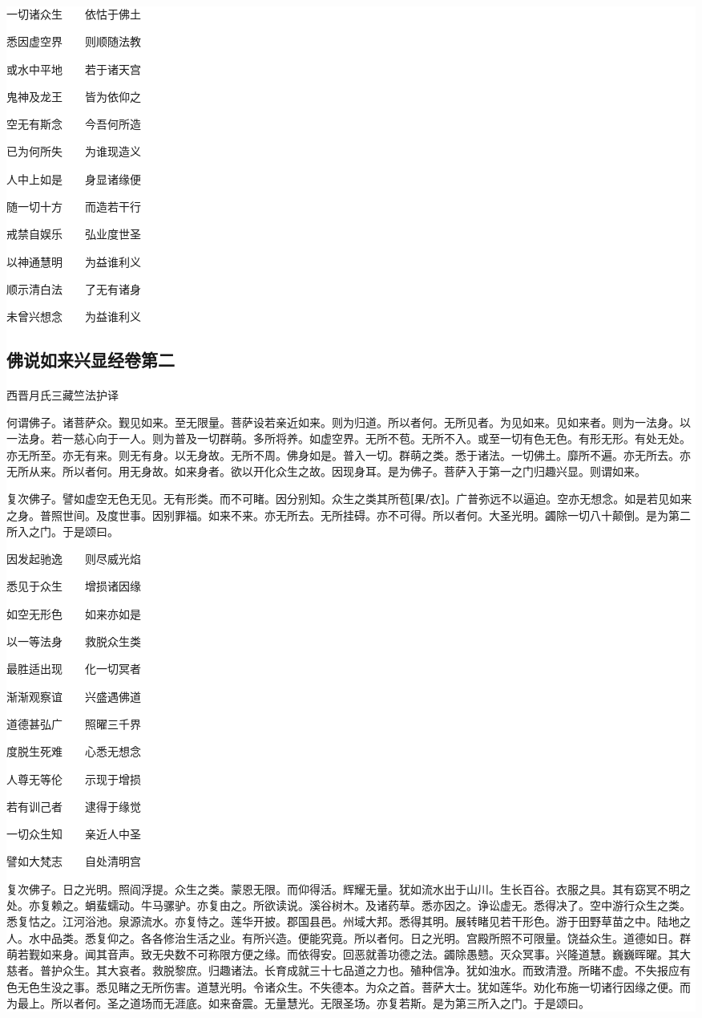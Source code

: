 一切诸众生　　依怙于佛土  

悉因虚空界　　则顺随法教  

或水中平地　　若于诸天宫  

鬼神及龙王　　皆为依仰之  

空无有斯念　　今吾何所造  

已为何所失　　为谁现造义  

人中上如是　　身显诸缘便  

随一切十方　　而造若干行  

戒禁自娱乐　　弘业度世圣  

以神通慧明　　为益谁利义  

顺示清白法　　了无有诸身  

未曾兴想念　　为益谁利义  

## 佛说如来兴显经卷第二

西晋月氏三藏竺法护译  

何谓佛子。诸菩萨众。觐见如来。至无限量。菩萨设若亲近如来。则为归道。所以者何。无所见者。为见如来。见如来者。则为一法身。以一法身。若一慈心向于一人。则为普及一切群萌。多所将养。如虚空界。无所不苞。无所不入。或至一切有色无色。有形无形。有处无处。亦无所至。亦无有来。则无有身。以无身故。无所不周。佛身如是。普入一切。群萌之类。悉于诸法。一切佛土。靡所不遍。亦无所去。亦无所从来。所以者何。用无身故。如来身者。欲以开化众生之故。因现身耳。是为佛子。菩萨入于第一之门归趣兴显。则谓如来。  

复次佛子。譬如虚空无色无见。无有形类。而不可睹。因分别知。众生之类其所苞[果/衣]。广普弥远不以逼迫。空亦无想念。如是若见如来之身。普照世间。及度世事。因别罪福。如来不来。亦无所去。无所挂碍。亦不可得。所以者何。大圣光明。蠲除一切八十颠倒。是为第二所入之门。于是颂曰。  

因发起驰逸　　则尽威光焰  

悉见于众生　　增损诸因缘  

如空无形色　　如来亦如是  

以一等法身　　救脱众生类  

最胜适出现　　化一切冥者  

渐渐观察谊　　兴盛遇佛道  

道德甚弘广　　照曜三千界  

度脱生死难　　心悉无想念  

人尊无等伦　　示现于增损  

若有训己者　　逮得于缘觉  

一切众生知　　亲近人中圣  

譬如大梵志　　自处清明宫  

复次佛子。日之光明。照阎浮提。众生之类。蒙恩无限。而仰得活。辉耀无量。犹如流水出于山川。生长百谷。衣服之具。其有窈冥不明之处。亦复赖之。蜎蜚蠕动。牛马骡驴。亦复由之。所欲读说。溪谷树木。及诸药草。悉亦因之。诤讼虚无。悉得决了。空中游行众生之类。悉复怙之。江河浴池。泉源流水。亦复恃之。莲华开披。郡国县邑。州域大邦。悉得其明。展转睹见若干形色。游于田野草苗之中。陆地之人。水中品类。悉复仰之。各各修治生活之业。有所兴造。便能究竟。所以者何。日之光明。宫殿所照不可限量。饶益众生。道德如日。群萌若觐如来身。闻其音声。致无央数不可称限方便之缘。而依得安。回恶就善功德之法。蠲除愚戆。灭众冥事。兴隆道慧。巍巍晖曜。其大慈者。普护众生。其大哀者。救脱黎庶。归趣诸法。长育成就三十七品道之力也。殖种信净。犹如浊水。而致清澄。所睹不虚。不失报应有色无色生没之事。悉见睹之无所伤害。道慧光明。令诸众生。不失德本。为众之首。菩萨大士。犹如莲华。劝化布施一切诸行因缘之便。而为最上。所以者何。圣之道场而无涯底。如来奋震。无量慧光。无限圣场。亦复若斯。是为第三所入之门。于是颂曰。  
